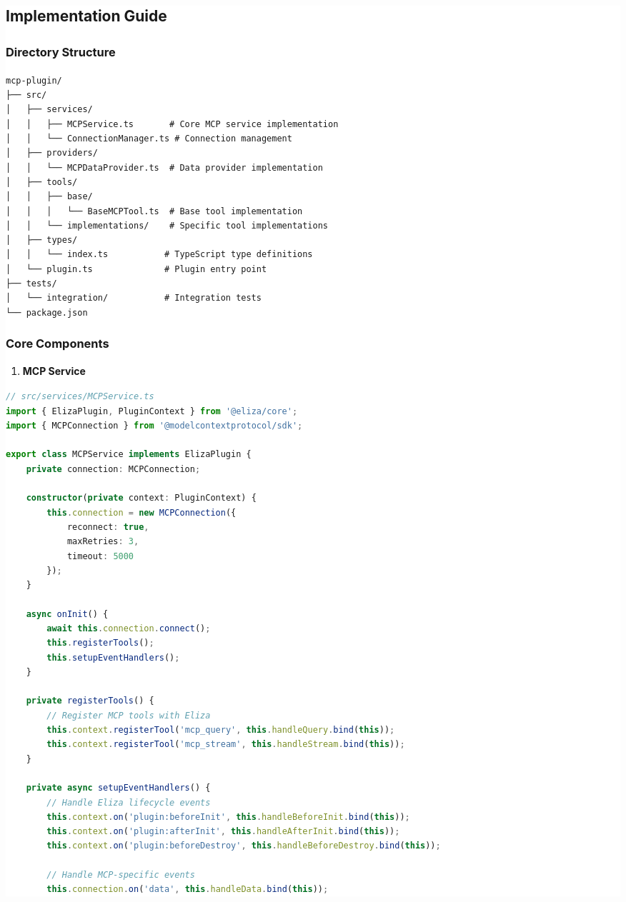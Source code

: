 ## Implementation Guide

### Directory Structure

```
mcp-plugin/
├── src/
│   ├── services/
│   │   ├── MCPService.ts       # Core MCP service implementation
│   │   └── ConnectionManager.ts # Connection management
│   ├── providers/
│   │   └── MCPDataProvider.ts  # Data provider implementation
│   ├── tools/
│   │   ├── base/
│   │   │   └── BaseMCPTool.ts  # Base tool implementation
│   │   └── implementations/    # Specific tool implementations
│   ├── types/
│   │   └── index.ts           # TypeScript type definitions
│   └── plugin.ts              # Plugin entry point
├── tests/
│   └── integration/           # Integration tests
└── package.json
```

### Core Components

1. **MCP Service**
```typescript
// src/services/MCPService.ts
import { ElizaPlugin, PluginContext } from '@eliza/core';
import { MCPConnection } from '@modelcontextprotocol/sdk';

export class MCPService implements ElizaPlugin {
    private connection: MCPConnection;

    constructor(private context: PluginContext) {
        this.connection = new MCPConnection({
            reconnect: true,
            maxRetries: 3,
            timeout: 5000
        });
    }

    async onInit() {
        await this.connection.connect();
        this.registerTools();
        this.setupEventHandlers();
    }

    private registerTools() {
        // Register MCP tools with Eliza
        this.context.registerTool('mcp_query', this.handleQuery.bind(this));
        this.context.registerTool('mcp_stream', this.handleStream.bind(this));
    }

    private async setupEventHandlers() {
        // Handle Eliza lifecycle events
        this.context.on('plugin:beforeInit', this.handleBeforeInit.bind(this));
        this.context.on('plugin:afterInit', this.handleAfterInit.bind(this));
        this.context.on('plugin:beforeDestroy', this.handleBeforeDestroy.bind(this));

        // Handle MCP-specific events
        this.connection.on('data', this.handleData.bind(this));
```